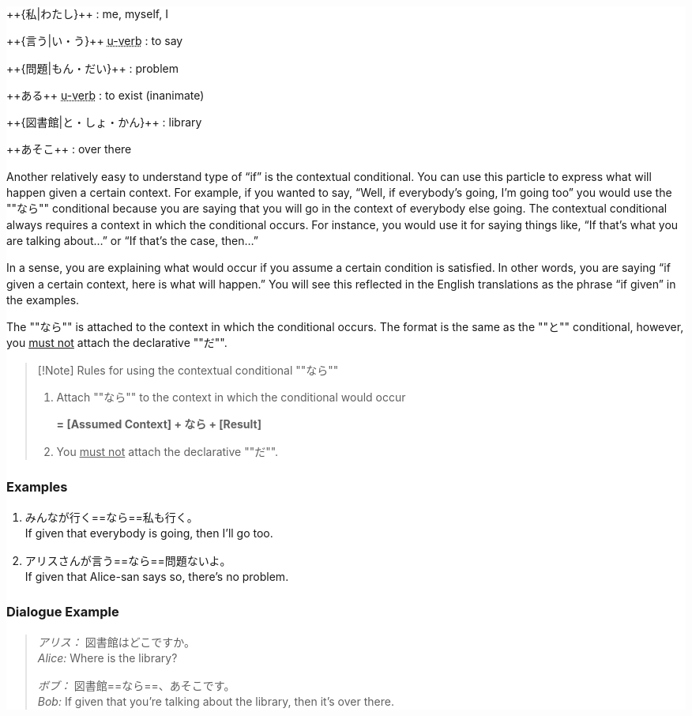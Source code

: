 ++{私|わたし}++
: me, myself, I

++{言う|い・う}++ <abbr title="う verb">u-verb</abbr>
: to say

++{問題|もん・だい}++
: problem

++ある++ <abbr title="う verb">u-verb</abbr>
: to exist (inanimate)

++{図書館|と・しょ・かん}++
: library

++あそこ++
: over there

Another relatively easy to understand type of “if” is the contextual conditional. You can use this particle to express what will happen given a certain context. For example, if you wanted to say, “Well, if everybody’s going, I’m going too” you would use the ""なら"" conditional because you are saying that you will go in the context of everybody else going. The contextual conditional always requires a context in which the conditional occurs. For instance, you would use it for saying things like, “If that’s what you are talking about…” or “If that’s the case, then…”

In a sense, you are explaining what would occur if you assume a certain condition is satisfied. In other words, you are saying “if given a certain context, here is what will happen.” You will see this reflected in the English translations as the phrase “if given” in the examples.

The ""なら"" is attached to the context in which the conditional occurs. The format is the same as the ""と"" conditional, however, you <u>must not</u> attach the declarative ""だ"".

> [!Note] Rules for using the contextual conditional ""なら""
>
> 1. Attach ""なら"" to the context in which the conditional would occur
>
>    **= [Assumed Context] + なら + [Result]**
>
> 1. You <u>must not</u> attach the declarative ""だ"".

### Examples

1. みんなが行く==なら==私も行く。  
   If given that everybody is going, then I’ll go too.

1. アリスさんが言う==なら==問題ないよ。  
   If given that Alice-san says so, there’s no problem.

### Dialogue Example

> <cite>アリス：</cite> 図書館はどこですか。  
> <cite>Alice:</cite> Where is the library?
>
> <cite>ボブ：</cite> 図書館==なら==、あそこです。  
> <cite>Bob:</cite> If given that you’re talking about the library, then it’s over there.
